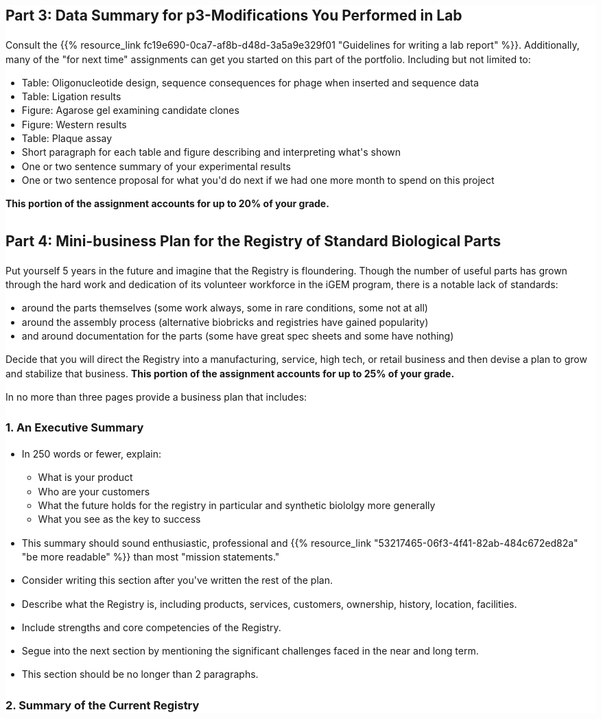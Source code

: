 
Part 3: Data Summary for p3-Modifications You Performed in Lab
--------------------------------------------------------------

Consult the {{% resource_link fc19e690-0ca7-af8b-d48d-3a5a9e329f01 "Guidelines for writing a lab report" %}}. Additionally, many of the "for next time" assignments can get you started on this part of the portfolio. Including but not limited to:

*   Table: Oligonucleotide design, sequence consequences for phage when inserted and sequence data
*   Table: Ligation results
*   Figure: Agarose gel examining candidate clones
*   Figure: Western results
*   Table: Plaque assay
*   Short paragraph for each table and figure describing and interpreting what's shown
*   One or two sentence summary of your experimental results
*   One or two sentence proposal for what you'd do next if we had one more month to spend on this project

**This portion of the assignment accounts for up to 20% of your grade.**

Part 4: Mini-business Plan for the Registry of Standard Biological Parts
------------------------------------------------------------------------

Put yourself 5 years in the future and imagine that the Registry is floundering. Though the number of useful parts has grown through the hard work and dedication of its volunteer workforce in the iGEM program, there is a notable lack of standards:

*   around the parts themselves (some work always, some in rare conditions, some not at all)
*   around the assembly process (alternative biobricks and registries have gained popularity)
*   and around documentation for the parts (some have great spec sheets and some have nothing)

Decide that you will direct the Registry into a manufacturing, service, high tech, or retail business and then devise a plan to grow and stabilize that business. **This portion of the assignment accounts for up to 25% of your grade.**

In no more than three pages provide a business plan that includes:

### 1\. An Executive Summary

*   In 250 words or fewer, explain:
    *   What is your product
    *   Who are your customers
    *   What the future holds for the registry in particular and synthetic biololgy more generally
    *   What you see as the key to success
*   This summary should sound enthusiastic, professional and {{% resource_link "53217465-06f3-4f41-82ab-484c672ed82a" "be more readable" %}} than most "mission statements."
*   Consider writing this section after you've written the rest of the plan.

*   Describe what the Registry is, including products, services, customers, ownership, history, location, facilities.
*   Include strengths and core competencies of the Registry.
*   Segue into the next section by mentioning the significant challenges faced in the near and long term.
*   This section should be no longer than 2 paragraphs.

### 2\. Summary of the Current Registry

